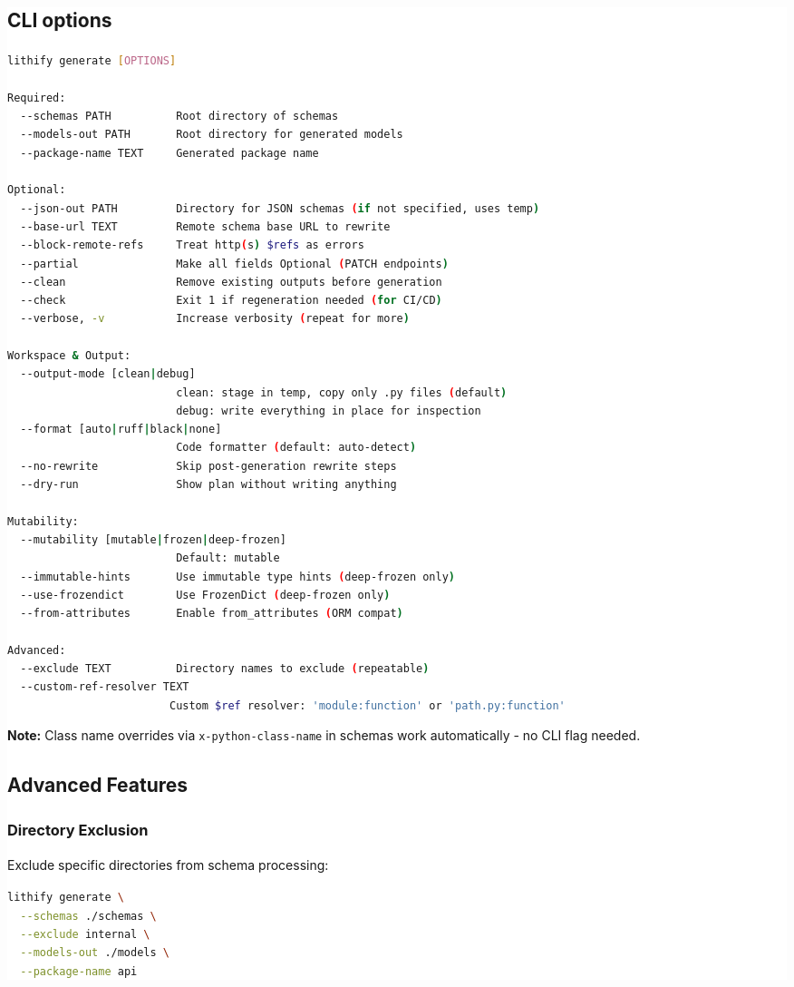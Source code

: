 ## CLI options

```bash
lithify generate [OPTIONS]

Required:
  --schemas PATH          Root directory of schemas
  --models-out PATH       Root directory for generated models
  --package-name TEXT     Generated package name

Optional:
  --json-out PATH         Directory for JSON schemas (if not specified, uses temp)
  --base-url TEXT         Remote schema base URL to rewrite
  --block-remote-refs     Treat http(s) $refs as errors
  --partial               Make all fields Optional (PATCH endpoints)
  --clean                 Remove existing outputs before generation
  --check                 Exit 1 if regeneration needed (for CI/CD)
  --verbose, -v           Increase verbosity (repeat for more)

Workspace & Output:
  --output-mode [clean|debug]
                          clean: stage in temp, copy only .py files (default)
                          debug: write everything in place for inspection
  --format [auto|ruff|black|none]
                          Code formatter (default: auto-detect)
  --no-rewrite            Skip post-generation rewrite steps
  --dry-run               Show plan without writing anything

Mutability:
  --mutability [mutable|frozen|deep-frozen]
                          Default: mutable
  --immutable-hints       Use immutable type hints (deep-frozen only)
  --use-frozendict        Use FrozenDict (deep-frozen only)
  --from-attributes       Enable from_attributes (ORM compat)

Advanced:
  --exclude TEXT          Directory names to exclude (repeatable)
  --custom-ref-resolver TEXT
                         Custom $ref resolver: 'module:function' or 'path.py:function'
```

**Note:** Class name overrides via `x-python-class-name` in schemas work automatically - no CLI flag needed.

## Advanced Features

### Directory Exclusion

Exclude specific directories from schema processing:

```bash
lithify generate \
  --schemas ./schemas \
  --exclude internal \
  --models-out ./models \
  --package-name api
```
